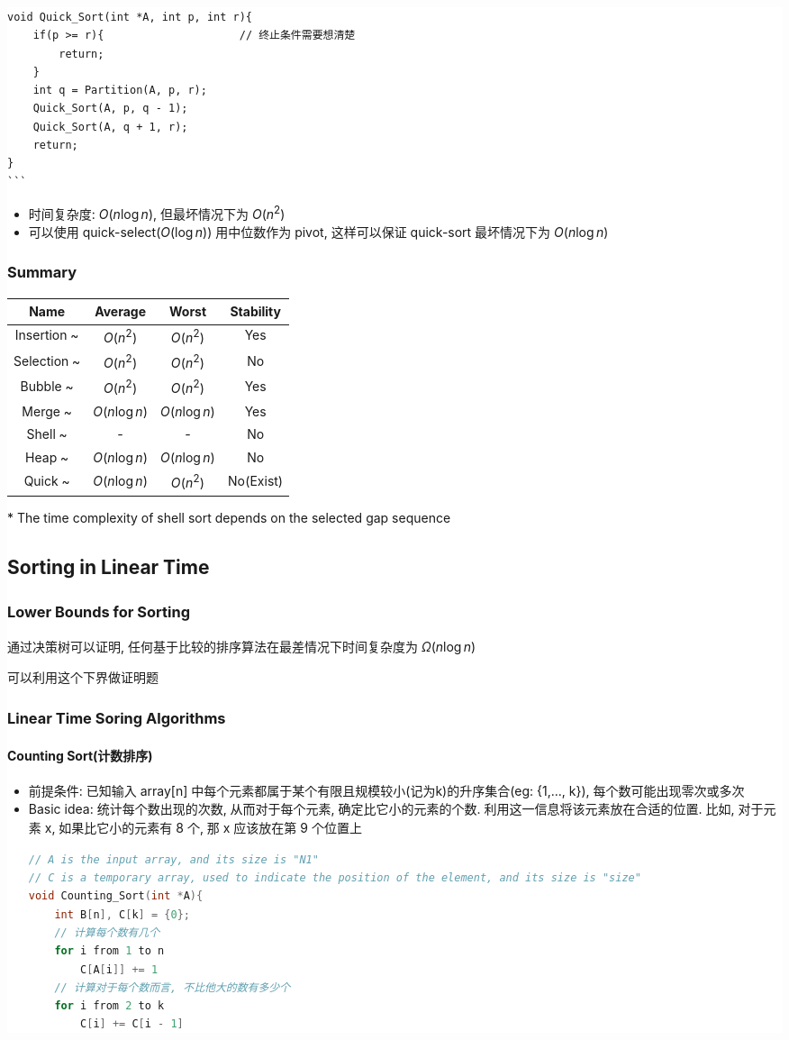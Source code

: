     void Quick_Sort(int *A, int p, int r){
        if(p >= r){                     // 终止条件需要想清楚
            return;
        }
        int q = Partition(A, p, r);
        Quick_Sort(A, p, q - 1);
        Quick_Sort(A, q + 1, r);
        return;
    }
    ```
- 时间复杂度: $O(n\log n)$, 但最坏情况下为 $O(n^2)$
- 可以使用 quick-select($O(\log n)$) 用中位数作为 pivot, 这样可以保证 quick-sort
    最坏情况下为 $O(n \log n)$

### Summary

|     Name     |     Average    |      Worst     | Stability |
| :----------: | :------------: | :------------: | :-------: |
| Insertion \~ |   $O(n^2)$   |   $O(n^2)$   |    Yes    |
| Selection \~ |   $O(n^2)$   |   $O(n^2)$   |     No    |
|   Bubble \~  |   $O(n^2)$   |   $O(n^2)$   |    Yes    |
|   Merge \~   | $O(n\log n)$ | $O(n\log n)$ |    Yes    |
|   Shell \~   |       \-     |       \-     |     No    |
|    Heap \~   | $O(n\log n)$ | $O(n\log n)$ |     No    |
|   Quick \~   | $O(n\log n)$ |   $O(n^2)$   | No(Exist) |

\* The time complexity of shell sort depends on the selected gap sequence

## Sorting in Linear Time

### Lower Bounds for Sorting

通过决策树可以证明, 任何基于比较的排序算法在最差情况下时间复杂度为 $\Omega(n\log n)$

可以利用这个下界做证明题

### Linear Time Soring Algorithms

#### Counting Sort(计数排序)

- 前提条件: 已知输入 array\[n] 中每个元素都属于某个有限且规模较小(记为k)的升序集合(eg: {1,..., k}), 每个数可能出现零次或多次
- Basic idea: 统计每个数出现的次数, 从而对于每个元素, 确定比它小的元素的个数. 利用这一信息将该元素放在合适的位置. 比如, 对于元素 x, 如果比它小的元素有 8 个, 那 x 应该放在第 9 个位置上
    ```C
    // A is the input array, and its size is "N1"
    // C is a temporary array, used to indicate the position of the element, and its size is "size"
    void Counting_Sort(int *A){
        int B[n], C[k] = {0};
        // 计算每个数有几个
        for i from 1 to n
            C[A[i]] += 1
        // 计算对于每个数而言, 不比他大的数有多少个
        for i from 2 to k
            C[i] += C[i - 1]
